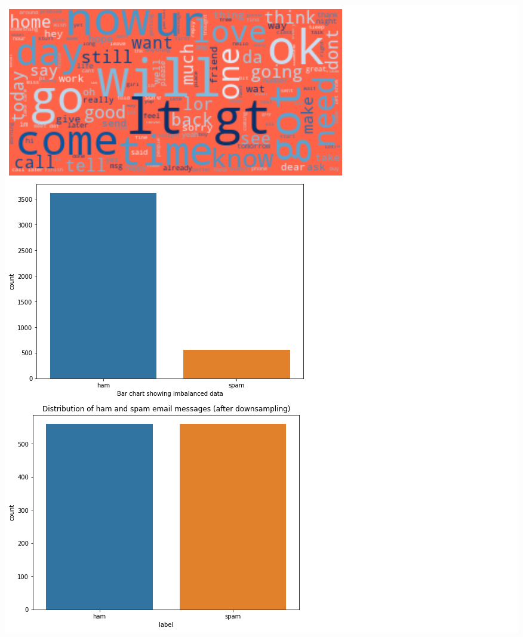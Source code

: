<img src="https://raw.githubusercontent.com/RohitLearner/SMS-Text-Classifier/main/Diagram/ham_wordcloud.png" align="center">
<img src="https://raw.githubusercontent.com/RohitLearner/SMS-Text-Classifier/main/Diagram/imbalanced%20data.png" align="center">
<img src="https://raw.githubusercontent.com/RohitLearner/SMS-Text-Classifier/main/Diagram/downsampling.png" align="center">
